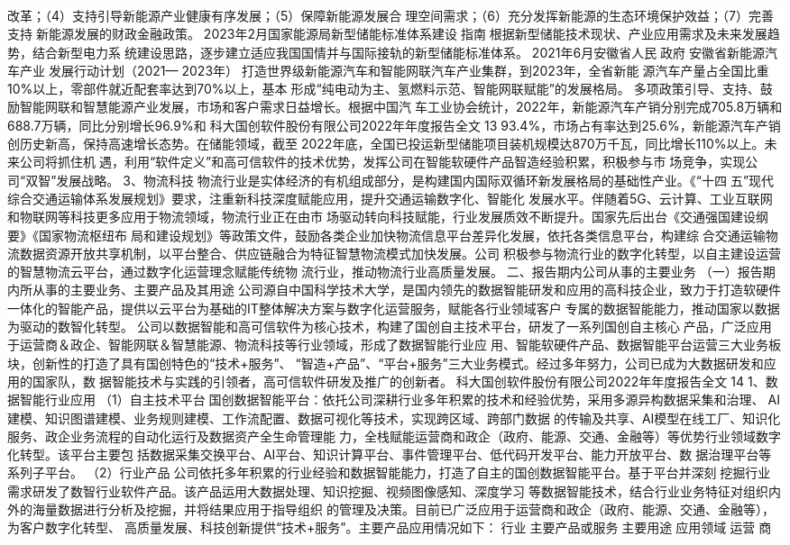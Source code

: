 改革；（4）支持引导新能源产业健康有序发展；（5）保障新能源发展合
理空间需求；（6）充分发挥新能源的生态环境保护效益；（7）完善支持
新能源发展的财政金融政策。
2023年2月国家能源局新型储能标准体系建设
指南
根据新型储能技术现状、产业应用需求及未来发展趋势，结合新型电力系
统建设思路，逐步建立适应我国国情并与国际接轨的新型储能标准体系。
2021年6月安徽省人民
政府
安徽省新能源汽车产业
发展行动计划（2021—
2023年）
打造世界级新能源汽车和智能网联汽车产业集群，到2023年，全省新能
源汽车产量占全国比重10%以上，零部件就近配套率达到70%以上，基本
形成“纯电动为主、氢燃料示范、智能网联赋能”的发展格局。
多项政策引导、支持、鼓励智能网联和智慧能源产业发展，市场和客户需求日益增长。根据中国汽
车工业协会统计，2022年，新能源汽车产销分别完成705.8万辆和688.7万辆，同比分别增长96.9%和
科大国创软件股份有限公司2022年年度报告全文
13
93.4%，市场占有率达到25.6%，新能源汽车产销创历史新高，保持高速增长态势。在储能领域，截至
2022年底，全国已投运新型储能项目装机规模达870万千瓦，同比增长110%以上。未来公司将抓住机
遇，利用“软件定义”和高可信软件的技术优势，发挥公司在智能软硬件产品智造经验积累，积极参与市
场竞争，实现公司“双智”发展战略。
3、物流科技
物流行业是实体经济的有机组成部分，是构建国内国际双循环新发展格局的基础性产业。《“十四
五”现代综合交通运输体系发展规划》要求，注重新科技深度赋能应用，提升交通运输数字化、智能化
发展水平。伴随着5G、云计算、工业互联网和物联网等科技更多应用于物流领域，物流行业正在由市
场驱动转向科技赋能，行业发展质效不断提升。国家先后出台《交通强国建设纲要》《国家物流枢纽布
局和建设规划》等政策文件，鼓励各类企业加快物流信息平台差异化发展，依托各类信息平台，构建综
合交通运输物流数据资源开放共享机制，以平台整合、供应链融合为特征智慧物流模式加快发展。公司
积极参与物流行业的数字化转型，以自主建设运营的智慧物流云平台，通过数字化运营理念赋能传统物
流行业，推动物流行业高质量发展。
二、报告期内公司从事的主要业务
（一）报告期内所从事的主要业务、主要产品及其用途
公司源自中国科学技术大学，是国内领先的数据智能研发和应用的高科技企业，致力于打造软硬件
一体化的智能产品，提供以云平台为基础的IT整体解决方案与数字化运营服务，赋能各行业领域客户
专属的数据智能能力，推动国家以数据为驱动的数智化转型。
公司以数据智能和高可信软件为核心技术，构建了国创自主技术平台，研发了一系列国创自主核心
产品，广泛应用于运营商＆政企、智能网联＆智慧能源、物流科技等行业领域，形成了数据智能行业应
用、智能软硬件产品、数据智能平台运营三大业务板块，创新性的打造了具有国创特色的“技术+服务”、
“智造+产品”、“平台+服务”三大业务模式。经过多年努力，公司已成为大数据研发和应用的国家队，数
据智能技术与实践的引领者，高可信软件研发及推广的创新者。
科大国创软件股份有限公司2022年年度报告全文
14
1、数据智能行业应用
（1）自主技术平台
国创数据智能平台：依托公司深耕行业多年积累的技术和经验优势，采用多源异构数据采集和治理、
AI建模、知识图谱建模、业务规则建模、工作流配置、数据可视化等技术，实现跨区域、跨部门数据
的传输及共享、AI模型在线工厂、知识化服务、政企业务流程的自动化运行及数据资产全生命管理能
力，全栈赋能运营商和政企（政府、能源、交通、金融等）等优势行业领域数字化转型。该平台主要包
括数据采集交换平台、AI平台、知识计算平台、事件管理平台、低代码开发平台、能力开放平台、数
据治理平台等系列子平台。
（2）行业产品
公司依托多年积累的行业经验和数据智能能力，打造了自主的国创数据智能平台。基于平台并深刻
挖掘行业需求研发了数智行业软件产品。该产品运用大数据处理、知识挖掘、视频图像感知、深度学习
等数据智能技术，结合行业业务特征对组织内外的海量数据进行分析及挖掘，并将结果应用于指导组织
的管理及决策。目前已广泛应用于运营商和政企（政府、能源、交通、金融等），为客户数字化转型、
高质量发展、科技创新提供“技术+服务”。主要产品应用情况如下：
行业
主要产品或服务
主要用途
应用领域
运营
商